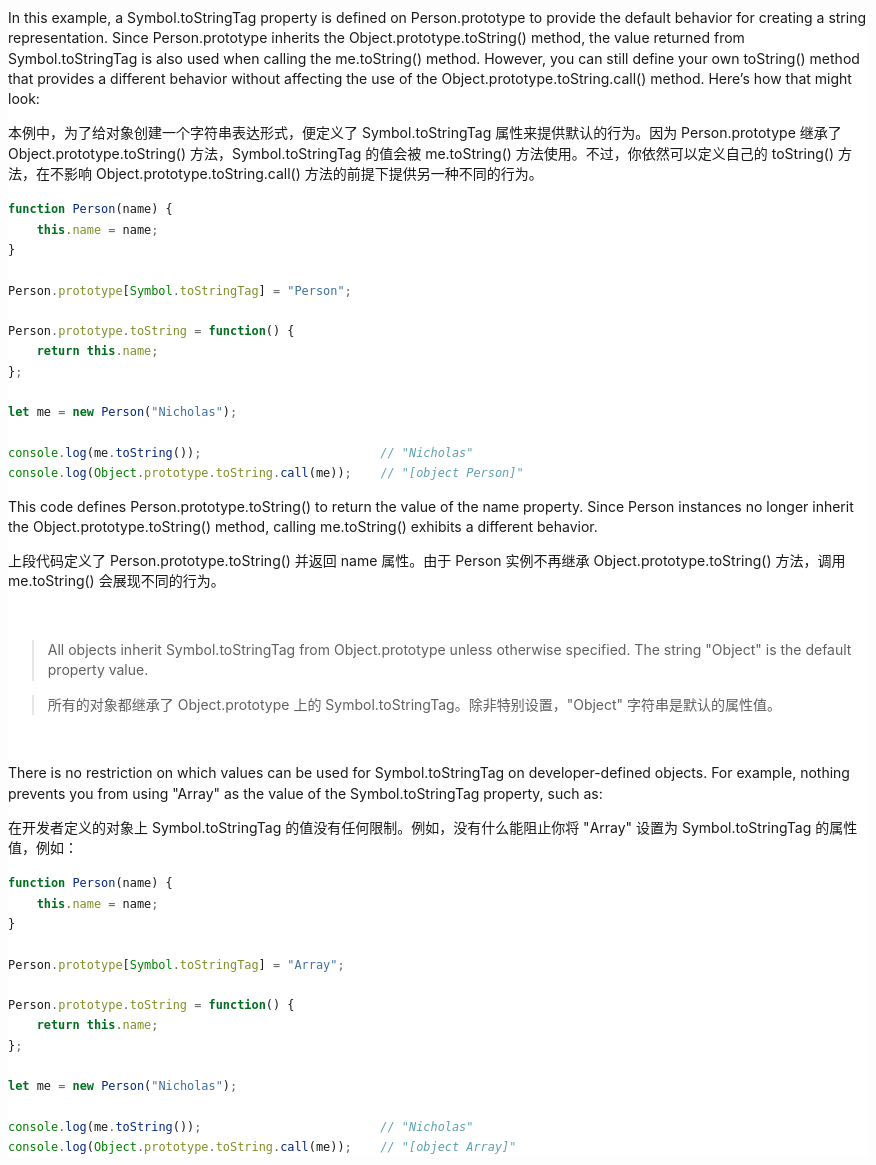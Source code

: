 In this example, a Symbol.toStringTag property is defined on Person.prototype to provide the default behavior for creating a string representation. Since Person.prototype inherits the Object.prototype.toString() method, the value returned from Symbol.toStringTag is also used when calling the me.toString() method. However, you can still define your own toString() method that provides a different behavior without affecting the use of the Object.prototype.toString.call() method. Here’s how that might look:

本例中，为了给对象创建一个字符串表达形式，便定义了 Symbol.toStringTag 属性来提供默认的行为。因为 Person.prototype 继承了 Object.prototype.toString() 方法，Symbol.toStringTag 的值会被 me.toString() 方法使用。不过，你依然可以定义自己的 toString() 方法，在不影响 Object.prototype.toString.call() 方法的前提下提供另一种不同的行为。

```js
function Person(name) {
    this.name = name;
}

Person.prototype[Symbol.toStringTag] = "Person";

Person.prototype.toString = function() {
    return this.name;
};

let me = new Person("Nicholas");

console.log(me.toString());                         // "Nicholas"
console.log(Object.prototype.toString.call(me));    // "[object Person]"
```

This code defines Person.prototype.toString() to return the value of the name property. Since Person instances no longer inherit the Object.prototype.toString() method, calling me.toString() exhibits a different behavior.

上段代码定义了 Person.prototype.toString() 并返回 name 属性。由于 Person 实例不再继承 Object.prototype.toString() 方法，调用 me.toString() 会展现不同的行为。

<br />

> All objects inherit Symbol.toStringTag from Object.prototype unless otherwise specified. The string "Object" is the default property value.

> 所有的对象都继承了 Object.prototype 上的 Symbol.toStringTag。除非特别设置，"Object" 字符串是默认的属性值。

<br />

There is no restriction on which values can be used for Symbol.toStringTag on developer-defined objects. For example, nothing prevents you from using "Array" as the value of the Symbol.toStringTag property, such as:

在开发者定义的对象上 Symbol.toStringTag 的值没有任何限制。例如，没有什么能阻止你将 "Array" 设置为 Symbol.toStringTag 的属性值，例如：

```js
function Person(name) {
    this.name = name;
}

Person.prototype[Symbol.toStringTag] = "Array";

Person.prototype.toString = function() {
    return this.name;
};

let me = new Person("Nicholas");

console.log(me.toString());                         // "Nicholas"
console.log(Object.prototype.toString.call(me));    // "[object Array]"
```

